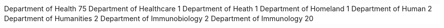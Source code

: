 </tr>
<tr>
<td style="text-align:left;">
Department of Health
</td>
<td style="text-align:right;">
75
</td>
</tr>
<tr>
<td style="text-align:left;">
Department of Healthcare
</td>
<td style="text-align:right;">
1
</td>
</tr>
<tr>
<td style="text-align:left;">
Department of Heath
</td>
<td style="text-align:right;">
1
</td>
</tr>
<tr>
<td style="text-align:left;">
Department of Homeland
</td>
<td style="text-align:right;">
1
</td>
</tr>
<tr>
<td style="text-align:left;">
Department of Human
</td>
<td style="text-align:right;">
2
</td>
</tr>
<tr>
<td style="text-align:left;">
Department of Humanities
</td>
<td style="text-align:right;">
2
</td>
</tr>
<tr>
<td style="text-align:left;">
Department of Immunobiology
</td>
<td style="text-align:right;">
2
</td>
</tr>
<tr>
<td style="text-align:left;">
Department of Immunology
</td>
<td style="text-align:right;">
20
</td>